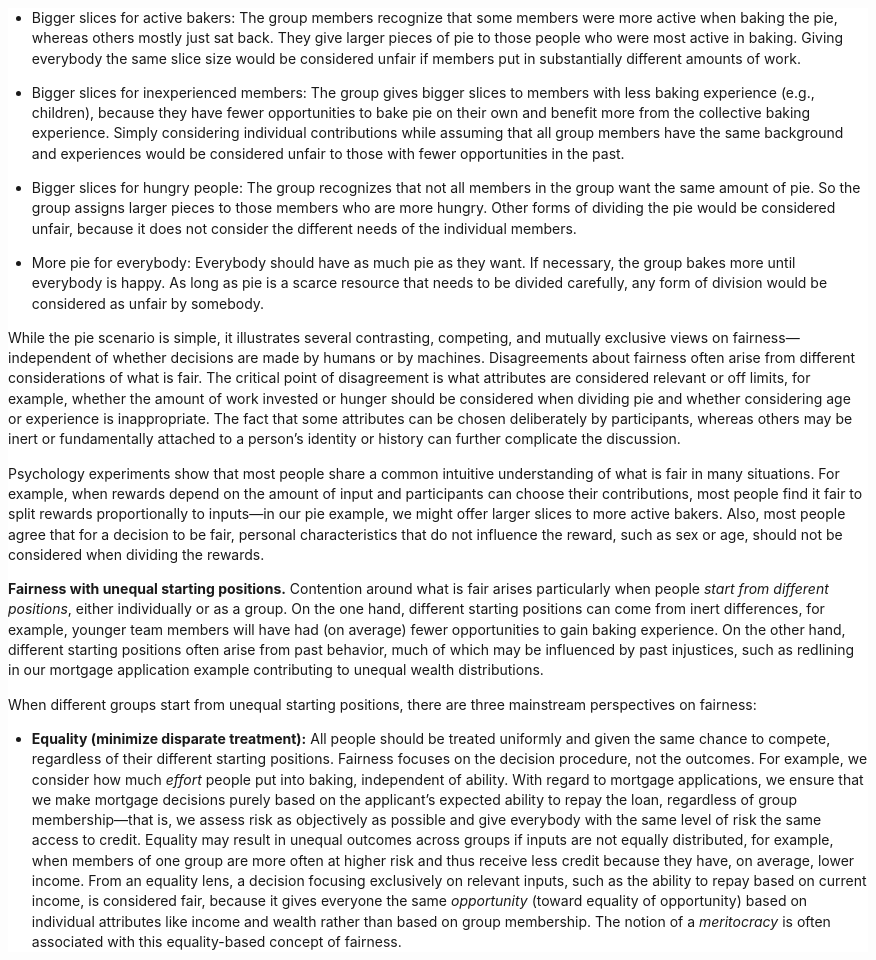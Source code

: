   * Bigger slices for active bakers: The group members recognize that some members were more active when baking the pie, whereas others mostly just sat back. They give larger pieces of pie to those people who were most active in baking. Giving everybody the same slice size would be considered unfair if members put in substantially different amounts of work.

  * Bigger slices for inexperienced members: The group gives bigger slices to members with less baking experience (e.g., children), because they have fewer opportunities to bake pie on their own and benefit more from the collective baking experience. Simply considering individual contributions while assuming that all group members have the same background and experiences would be considered unfair to those with fewer opportunities in the past.

  * Bigger slices for hungry people: The group recognizes that not all members in the group want the same amount of pie. So the group assigns larger pieces to those members who are more hungry. Other forms of dividing the pie would be considered unfair, because it does not consider the different needs of the individual members.

  * More pie for everybody: Everybody should have as much pie as they want. If necessary, the group bakes more until everybody is happy. As long as pie is a scarce resource that needs to be divided carefully, any form of division would be considered as unfair by somebody.


While the pie scenario is simple, it illustrates several contrasting, competing, and mutually exclusive views on fairness—independent of whether decisions are made by humans or by machines. Disagreements about fairness often arise from different considerations of what is fair. The critical point of disagreement is what attributes are considered relevant or off limits, for example, whether the amount of work invested or hunger should be considered when dividing pie and whether considering age or experience is inappropriate. The fact that some attributes can be chosen deliberately by participants, whereas others may be inert or fundamentally attached to a person’s identity or history can further complicate the discussion. 

Psychology experiments show that most people share a common intuitive understanding of what is fair in many situations. For example, when rewards depend on the amount of input and participants can choose their contributions, most people find it fair to split rewards proportionally to inputs—in our pie example, we might offer larger slices to more active bakers. Also, most people agree that for a decision to be fair, personal characteristics that do not influence the reward, such as sex or age, should not be considered when dividing the rewards. 

**Fairness with unequal starting positions.**
 Contention around what is fair arises particularly when people *start from different positions*, either individually or as a group. On the one hand, different starting positions can come from inert differences, for example, younger team members will have had (on average) fewer opportunities to gain baking experience. On the other hand, different starting positions often arise from past behavior, much of which may be influenced by past injustices, such as redlining in our mortgage application example contributing to unequal wealth distributions.

When different groups start from unequal starting positions, there are three mainstream perspectives on fairness:

  * **Equality (minimize disparate treatment):** All people should be treated uniformly and given the same chance to compete, regardless of their different starting positions. Fairness focuses on the decision procedure, not the outcomes. For example, we consider how much *effort* people put into baking, independent of ability. With regard to mortgage applications, we ensure that we make mortgage decisions purely based on the applicant’s expected ability to repay the loan, regardless of group membership—that is, we assess risk as objectively as possible and give everybody with the same level of risk the same access to credit. Equality may result in unequal outcomes across groups if inputs are not equally distributed, for example, when members of one group are more often at higher risk and thus receive less credit because they have, on average, lower income. From an equality lens, a decision focusing exclusively on relevant inputs, such as the ability to repay based on current income, is considered fair, because it gives everyone the same *opportunity* (toward equality of opportunity) based on individual attributes like income and wealth rather than based on group membership. The notion of a *meritocracy* is often associated with this equality-based concept of fairness.
